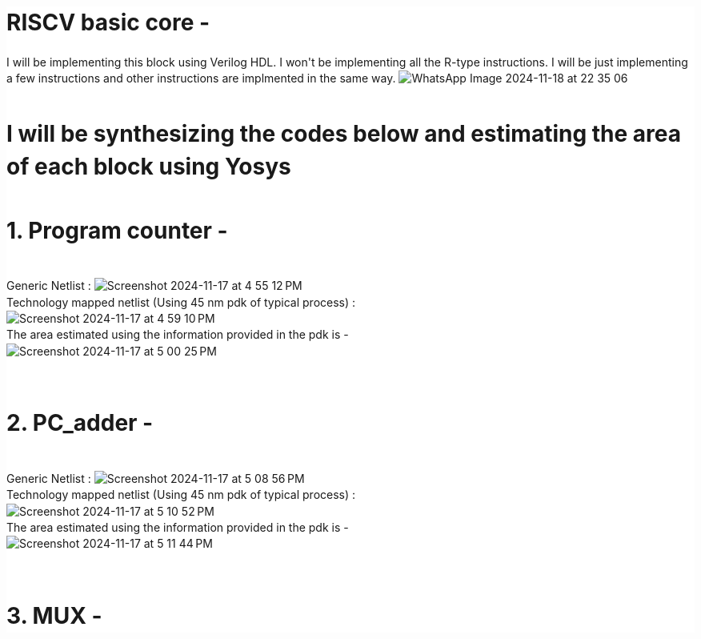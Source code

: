 # RISCV basic core - 
I will be implementing this block using Verilog HDL. I won't be implementing all the R-type instructions. I will be just implementing a few instructions and other instructions are implmented in the same way. 
![WhatsApp Image 2024-11-18 at 22 35 06](https://github.com/user-attachments/assets/3633f2df-be18-4ac4-bb77-2cb16d79c519)






# I will be synthesizing the codes below and estimating the area of each block using Yosys 

# 1. Program counter -
<br>
Generic Netlist : 
<img width="1470" alt="Screenshot 2024-11-17 at 4 55 12 PM" src="https://github.com/user-attachments/assets/f5ec38dc-6f0e-4772-b14b-2b3abc0b2b12">
<br>
Technology mapped netlist (Using 45 nm pdk of typical process) :
<br>
<img width="35" alt="Screenshot 2024-11-17 at 4 59 10 PM" src="https://github.com/user-attachments/assets/b9b02389-bfce-4a43-96dd-56f5b0eba879">
<br>
The area estimated using the information provided in the pdk is - 
<br>
<img width="462" alt="Screenshot 2024-11-17 at 5 00 25 PM" src="https://github.com/user-attachments/assets/d1680fdf-f6f2-49b2-b7d5-8f67fd8b4afe">
<br><br>

# 2. PC_adder -
<br>
Generic Netlist : 
<img width="1470" alt="Screenshot 2024-11-17 at 5 08 56 PM" src="https://github.com/user-attachments/assets/b930fe2a-0ed1-4f19-80ea-be5c7d02d07f">
<br>
Technology mapped netlist (Using 45 nm pdk of typical process) :
<br>
<img width="22" alt="Screenshot 2024-11-17 at 5 10 52 PM" src="https://github.com/user-attachments/assets/b8fe76f4-fe9f-41db-9b5e-6ead1643cbb2">
<br>
The area estimated using the information provided in the pdk is - 
<br>
<img width="440" alt="Screenshot 2024-11-17 at 5 11 44 PM" src="https://github.com/user-attachments/assets/c5f2da88-36ab-480c-91ab-a95d4d556628">
<br><br>

# 3. MUX -
